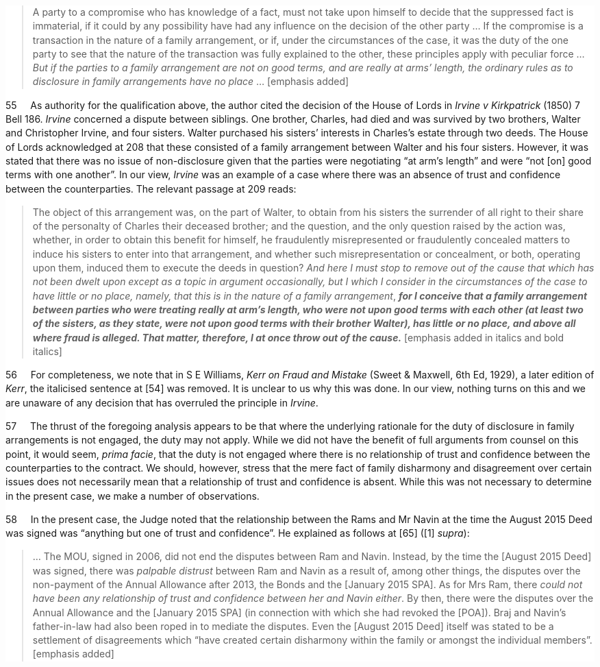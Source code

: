 > A party to a compromise who has knowledge of a fact, must not take upon himself to decide that the suppressed fact is immaterial, if it could by any possibility have had any influence on the decision of the other party … If the compromise is a transaction in the nature of a family arrangement, or if, under the circumstances of the case, it was the duty of the one party to see that the nature of the transaction was fully explained to the other, these principles apply with peculiar force … _But if the parties to a family arrangement are not on good terms, and are really at arms’ length, the ordinary rules as to disclosure in family arrangements have no place_ … \[emphasis added\]

55     As authority for the qualification above, the author cited the decision of the House of Lords in _Irvine v Kirkpatrick_ (1850) 7 Bell 186. _Irvine_ concerned a dispute between siblings. One brother, Charles, had died and was survived by two brothers, Walter and Christopher Irvine, and four sisters. Walter purchased his sisters’ interests in Charles’s estate through two deeds. The House of Lords acknowledged at 208 that these consisted of a family arrangement between Walter and his four sisters. However, it was stated that there was no issue of non-disclosure given that the parties were negotiating “at arm’s length” and were “not \[on\] good terms with one another”. In our view, _Irvine_ was an example of a case where there was an absence of trust and confidence between the counterparties. The relevant passage at 209 reads:

> The object of this arrangement was, on the part of Walter, to obtain from his sisters the surrender of all right to their share of the personalty of Charles their deceased brother; and the question, and the only question raised by the action was, whether, in order to obtain this benefit for himself, he fraudulently misrepresented or fraudulently concealed matters to induce his sisters to enter into that arrangement, and whether such misrepresentation or concealment, or both, operating upon them, induced them to execute the deeds in question? _And here I must stop to remove out of the cause that which has not been dwelt upon except as a topic in argument occasionally, but I which I consider in the circumstances of the case to have little or no place, namely, that this is in the nature of a family arrangement_, **_for I conceive that a family arrangement between parties who were treating really at arm’s length, who were not upon good terms with each other (at least two of the sisters, as they state, were not upon good terms with their brother Walter), has little or no place, and above all where fraud is alleged. That matter, therefore, I at once throw out of the cause._** \[emphasis added in italics and bold italics\]

56     For completeness, we note that in S E Williams, _Kerr on Fraud and Mistake_ (Sweet & Maxwell, 6th Ed, 1929), a later edition of _Kerr_, the italicised sentence at \[54\] was removed. It is unclear to us why this was done. In our view, nothing turns on this and we are unaware of any decision that has overruled the principle in _Irvine_.

57     The thrust of the foregoing analysis appears to be that where the underlying rationale for the duty of disclosure in family arrangements is not engaged, the duty may not apply. While we did not have the benefit of full arguments from counsel on this point, it would seem, _prima facie_, that the duty is not engaged where there is no relationship of trust and confidence between the counterparties to the contract. We should, however, stress that the mere fact of family disharmony and disagreement over certain issues does not necessarily mean that a relationship of trust and confidence is absent. While this was not necessary to determine in the present case, we make a number of observations.

58     In the present case, the Judge noted that the relationship between the Rams and Mr Navin at the time the August 2015 Deed was signed was “anything but one of trust and confidence”. He explained as follows at \[65\] (\[1\] _supra_):

> … The MOU, signed in 2006, did not end the disputes between Ram and Navin. Instead, by the time the \[August 2015 Deed\] was signed, there was _palpable distrust_ between Ram and Navin as a result of, among other things, the disputes over the non-payment of the Annual Allowance after 2013, the Bonds and the \[January 2015 SPA\]. As for Mrs Ram, there _could not have been any relationship of trust and confidence between her and Navin either_. By then, there were the disputes over the Annual Allowance and the \[January 2015 SPA\] (in connection with which she had revoked the \[POA\]). Braj and Navin’s father-in-law had also been roped in to mediate the disputes. Even the \[August 2015 Deed\] itself was stated to be a settlement of disagreements which “have created certain disharmony within the family or amongst the individual members”. \[emphasis added\]


[^1]: Joint Record of Appeal (“JRA”) Vol 2 at page 25 – Statement of Claim (Amendment No 3) (“Statement of Claim”) at para 6.
[^2]: Joint Core Bundle (“JCB”) Vol 2 at pages 24-26 (2006 MOU) and 54-58 (August 2015 Deed); JRA Vol 5(B) at pages 296-299 (January 2015 SPA); JRA Vol 5(B) at page 430 (September 2015 Agreement).
[^3]: JRA Vol 3(B) at page 332 – Mr Navin’s AEIC at para 74.
[^4]: JRA Vol 5(A) at page 66.
[^5]: JRA Vol 5(A) at page 71.
[^6]: JRA Vol 5(A) at page 72.
[^7]: JRA Vol 3(F) at page 554 – NEs, 7 August 2018, page 117, line 14 to page 118, line 7.
[^8]: JRA Vol 3(B) at pages 323 and 324 – Mr Navin’s AEIC at paras 56-58.
[^9]: JRA Vol 3(B) at page 324 – Mr Navin’s AEIC at para 58.
[^10]: JRA Vol 2 at page 55 – Statement of Claim at para 66.
[^11]: JRA Vol 2 at page 57 – Statement of Claim at para 71B.
[^12]: JRA Vol 2 at page 62 – Statement of Claim at para 71B(11).
[^13]: Appellants’ Case in CA 202/2018 at para 21a.
[^14]: JRA Vol 3(F) at pages 183 and 184 – NEs, 20 July 2018, page 40, line 19 to page 41, line 1.
[^15]: JCB Vol 2 at pages 24-26.
[^16]: JRA Vol 5(B) at pages 142-144.
[^17]: JRA Vol 3(B) at pages 333 to 334 – Mr Navin’s AEIC at para 76.
[^18]: JRA Vol 2 at page 71 – Statement of Claim at para 91.
[^19]: JRA Vol 3(E) at page 512 – Mrs Ram’s AEIC at para 29.
[^20]: JRA Vol 3(E) at page 514 – Mrs Ram’s AEIC at para 36; JRA Vol 3(B) at pages 318 and 319 – Mr Navin’s AEIC at para 48.
[^21]: JCB Vol 2 at page 55.
[^22]: JCB Vol 2 at page 55.
[^23]: JCB Vol 2 at page 59 – Statement of Claim at para 89.
[^24]: JRA Vol 5(B) at page 430.
[^25]: Appellants’ Case in CA 202/2018 at para 10.
[^26]: Appellants’ Case in CA 202/2018 at para 53.
[^27]: Appellants’ Case in CA 202/2018 at para 54.
[^28]: Appellants’ Case in CA 202/2018 at para 56.
[^29]: Appellants’ Case in CA 202/2018 at para 79.
[^30]: Appellants’ Case in CA 202/2018 at para 17.
[^31]: Appellants’ Case in CA 202/2018 at para 45.
[^32]: Appellant’s Case in CA 205/2018 at paras 9(a) and 9(b).
[^33]: Appellant’s Case in CA 205/2018 at paras 9(c) and 9(d).
[^34]: Appellant’s Case in CA 205/2018 at para 9(e).
[^35]: Appellant’s Case in CA 205/2018 at para 9(f).
[^36]: Appellant’s Case in CA 205/2018 at para 70.
[^37]: JCB Vol 2 at page 174; Appellant’s Case in CA 205/2018 at para 75.
[^38]: Appellant’s Case in CA 203/2018 at para 49.
[^39]: Appellant’s Case in CA 203/2018 at para 48.
[^40]: Appellant’s Case in CA 203/2018 at para 51.
[^41]: Appellant’s Case in CA 203/2018 at para 45.
[^42]: Appellant’s Case in CA 203/2018 at para 50.
[^43]: Appellant’s Case in CA 203/2018 at para 55.
[^44]: Appellant’s Case in CA 203/2018 at para 92.
[^45]: Joint Supplementary Bundle of Authorities Vol 2 at Tab 16.
[^46]: Joint Appellants’ Bundle of Authorities Vol 3 at Tab 23.
[^47]: Joint Supplementary Bundle of Authorities Vol 2 at Tab 16.
[^48]: JRA Vol 2 at page 73 – Statement of Claim at para 97(a).
[^49]: JRA Vol 3(H) at page 28 – NEs, 7 September 2018, page 23, line 13 to page 24, line 1.
[^50]: JCB Vol 2 at page 81 – NEs, 17 August 2018, page 75, lines 6 to 19.
[^51]: 1st Respondent’s Case in CA 202/2018 at para 12.
[^52]: Appellant’s Case in CA 202/2018 at paras 87 and 88.
[^53]: JCB Vol 2 at page 57.
[^54]: JRA Vol 3(F) at pages 293 and 294 – NEs, 24 July 2018, page 136, line 22 to page 137, line 21.
[^55]: JRA Vol 3(A) at page 38 – Mr Ram’s AEIC at para 103.
[^56]: Appellant’s Case in CA 205/2018 at paras 74 and 75.
[^57]: JRA Vol 5(B) at page 430.
[^58]: JRA Vol 5(B) at page 143.
[^59]: JRA Vol 3(A) at page 38 – Mr Ram’s AEIC at para 103.
[^60]: JRA Vol 3(H) at page 66 – NEs, 7 September 2018, page 50, line 16 to page 51, line 4.
[^61]: JRA Vol 2 at pages 257, 263 and 265.
[^62]: JRA Vol 3(A) at pages 38 and 39 – Mr Ram’s AEIC at paras 103 and 106.
[^65]: Mr Ram’s Skeletal Arguments at paras 5 and 11.
[^66]: JRA Vol 3(F) at page 128 – NEs, 19 July 2018, page 135, line 17 to page 136, line 9.
[^67]: JRA Vol 2 at pages 133 and 134 – Statement of Claim at para 72; JRA Vol 2 at page 259 – Fourth Defendant’s Statement of Claim (Amendment No 2) at paras 12-16.